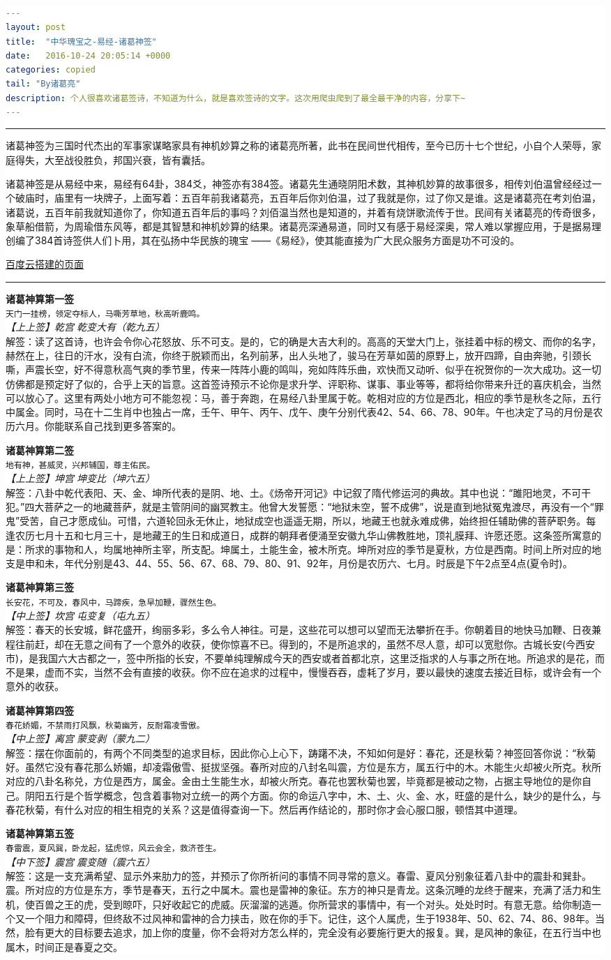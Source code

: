 ```yaml
---
layout: post
title:  "中华瑰宝之-易经-诸葛神签"
date:   2016-10-24 20:05:14 +0000
categories: copied
tail: "By诸葛亮"
description: 个人很喜欢诸葛签诗，不知道为什么，就是喜欢签诗的文字。这次用爬虫爬到了最全最干净的内容，分享下~
---
```

---
诸葛神签为三国时代杰出的军事家谋略家具有神机妙算之称的诸葛亮所著，此书在民间世代相传，至今已历十七个世纪，小自个人荣辱，家庭得失，大至战役胜负，邦国兴衰，皆有囊括。

诸葛神签是从易经中来，易经有64卦，384爻，神签亦有384签。诸葛先生通晓阴阳术数，其神机妙算的故事很多，相传刘伯温曾经经过一个破庙时，庙里有一块牌子，上面写着：五百年前我诸葛亮，五百年后你刘伯温，过了我就是你，过了你又是谁。这是诸葛亮在考刘伯温，诸葛说，五百年前我就知道你了，你知道五百年后的事吗？刘佰温当然也是知道的，并着有烧饼歌流传于世。民间有关诸葛亮的传奇很多，象草船借箭，为周瑜借东风等，都是其智慧和神机妙算的结果。诸葛亮深通易道，同时又有感于易经深奥，常人难以掌握应用，于是据易理创编了384首诗签供人们卜用，其在弘扬中华民族的瑰宝 ——《易经》，使其能直接为广大民众服务方面是功不可没的。

[百度云搭建的页面](https://songroger.duapp.com/html/zg.html)

---
**诸葛神算第一签**  
`天门一挂榜，领定夺标人，马嘶芳草地，秋高听鹿鸣。`  
*【上上签】乾宫 乾变大有（乾九五）*  
解签：读了这首诗，也许会令你心花怒放、乐不可支。是的，它的确是大吉大利的。高高的天堂大门上，张挂着中标的榜文、而你的名字，赫然在上，往日的汗水，没有白流，你终于脱颖而出，名列前茅，出人头地了，骏马在芳草如茵的原野上，放开四蹄，自由奔驰，引颈长嘶，声震长空，好不得意秋高气爽的季节里，传来一阵阵小鹿的鸣叫，宛如阵阵乐曲，欢快而又动听、似乎在祝贺你的一次大成功。这一切仿佛都是预定好了似的，合乎上天的旨意。这首签诗预示不论你是求升学、评职称、谋事、事业等等，都将给你带来升迁的喜庆机会，当然可以放心了。这里有两处小地方可不能忽视：马，善于奔跑，在易经八卦里属于乾。乾相对应的方位是西北，相应的季节是秋冬之际，五行中属金。同时，马在十二生肖中也独占一席，壬午、甲午、丙午、戊午、庚午分别代表42、54、66、78、90年。午也决定了马的月份是农历六月。你能联系自己找到更多答案的。  

**诸葛神算第二签**  
`地有神，甚威灵，兴邦辅国，尊主佑民。`  
*【上上签】坤宫 坤变比（坤六五）*  
解签：八卦中乾代表阳、天、金、坤所代表的是阴、地、土。《炀帝开河记》中记叙了隋代修运河的典故。其中也说：“雎阳地灵，不可干犯。”四大菩萨之一的地藏菩萨，就是主管阴间的幽冥教主。他曾大发誓愿：“地狱未空，誓不成佛”，说是直到地狱冤鬼渡尽，再没有一个“罪鬼”受苦，自己才愿成仙。可惜，六道轮回永无休止，地狱成空也遥遥无期，所以，地藏王也就永难成佛，始终担任辅助佛的菩萨职务。每逢农历七月十五和七月三十，是地藏王的生日和成道日，成群的朝拜者便涌至安徽九华山佛教胜地，顶礼膜拜、许愿还愿。这条签所寓意的是：所求的事物和人，均属地神所主宰，所支配。坤属土，土能生金，被木所克。坤所对应的季节是夏秋，方位是西南。时间上所对应的地支是申和未，年代分别是43、44、55、56、67、68、79、80、91、92年，月份是农历六、七月。时辰是下午2点至4点(夏令时)。  

**诸葛神算第三签**  
`长安花，不可及，春风中，马蹄疾，急早加鞭，骤然生色。`  
*【中上签】坎宫 屯变复（屯九五）*  
解签：春天的长安城，鲜花盛开，绚丽多彩，多么令人神往。可是，这些花可以想可以望而无法攀折在手。你朝着目的地快马加鞭、日夜兼程往前赶，却在无意之间有了一个意外的收获，使你惊喜不已。得到的，不是所追求的，虽然不尽人意，却可以宽慰你。古城长安(今西安市)，是我国六大古都之一，签中所指的长安，不要单纯理解成今天的西安或者首都北京，这里泛指求的人与事之所在地。所追求的是花，而不是果，虚而不实，当然不会有直接的收获。你不应在追求的过程中，慢慢吞吞，虚耗了岁月，要以最快的速度去接近目标，或许会有一个意外的收获。  

**诸葛神算第四签**  
`春花娇媚，不禁雨打风飘，秋菊幽芳，反耐霜凌雪傲。`  
*【中上签】离宫 蒙变剥（蒙九二）*  
解签：摆在你面前的，有两个不同类型的追求目标，因此你心上心下，踌躇不决，不知如何是好：春花，还是秋菊？神签回答你说：“秋菊好。虽然它没有春花那么娇媚，却凌霜傲雪、挺拔坚强。春所对应的八封名叫震，方位是东方，属五行中的木。木能生火却被火所克。秋所对应的八卦名称兑，方位是西方，属金。金由土生能生水，却被火所克。春花也罢秋菊也罢，毕竟都是被动之物，占据主导地位的是你自己。阴阳五行是个哲学概念，包含着事物对立统一的两个方面。你的命运八字中，木、土、火、金、水，旺盛的是什么，缺少的是什么，与春花秋菊，有什么对应的相生相克的关系？这是值得查询一下。然后再作结论的，那时你才会心服口服，顿悟其中道理。  

**诸葛神算第五签**  
`春雷震，夏风巽，卧龙起，猛虎惊，风云会全，救济苍生。`  
*【中下签】震宫 震变随（震六五）*  
解签：这是一支充满希望、显示外来肋力的签，并预示了你所祈问的事情不同寻常的意义。春雷、夏风分别象征着八卦中的震卦和巽卦。震。所对应的方位是东方，季节是春天，五行之中属木。震也是雷神的象征。东方的神只是青龙。这条沉睡的龙终于醒来，充满了活力和生机，使百兽之王的虎，受到晾吓，只好收起它的虎威。灰溜溜的逃遁。你所营求的事情中，有一个对头。处处时时。有意无意。给你制造一个又一个阻力和障碍，但终敌不过风神和雷神的合力挟击，败在你的手下。记住，这个人属虎，生于1938年、50、62、74、86、98年。当然，脸有更大的目标要去追求，加上你的度量，你不会将对方怎么样的，完全没有必要施行更大的报复。巽，是风神的象征，在五行当中也属木，时间正是春夏之交。  
